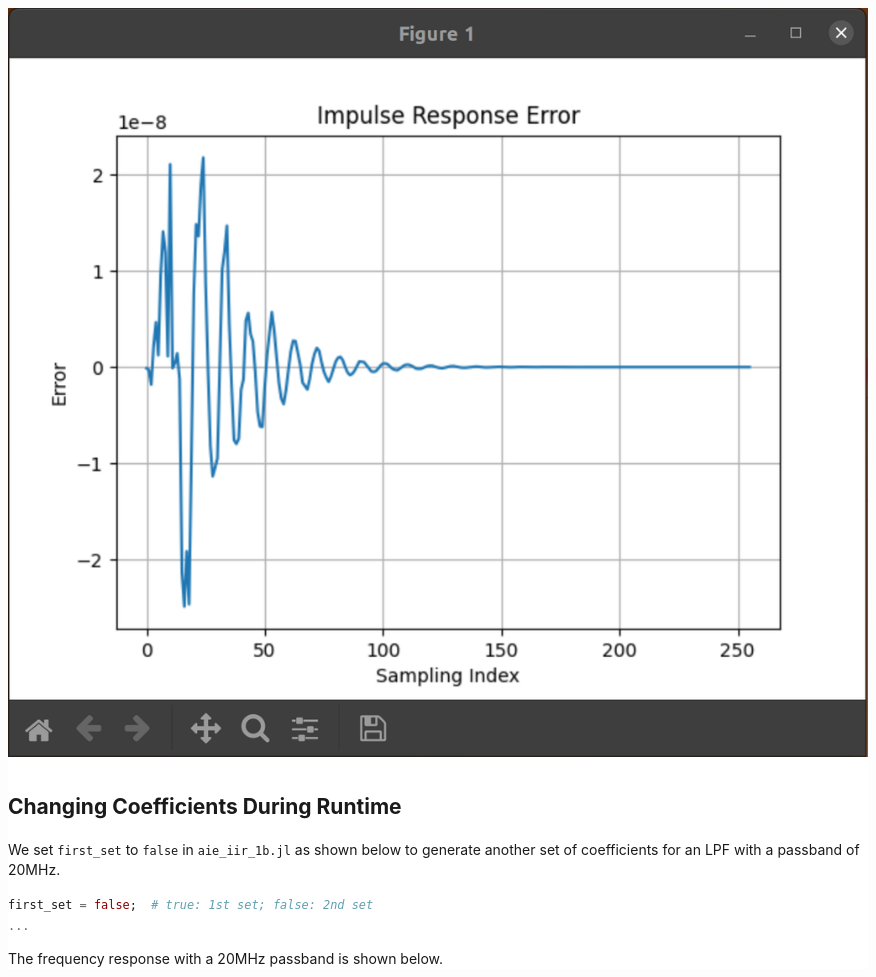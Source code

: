 ![Fig. 2](./images/impresp_error.PNG "Impulse Response Error")

## Changing Coefficients During Runtime

We set `first_set` to `false` in `aie_iir_1b.jl` as shown below to generate another set of coefficients for an LPF with a passband of 20MHz.

```Julia
first_set = false;	# true: 1st set; false: 2nd set
...
```

The frequency response with a 20MHz passband is shown below.
